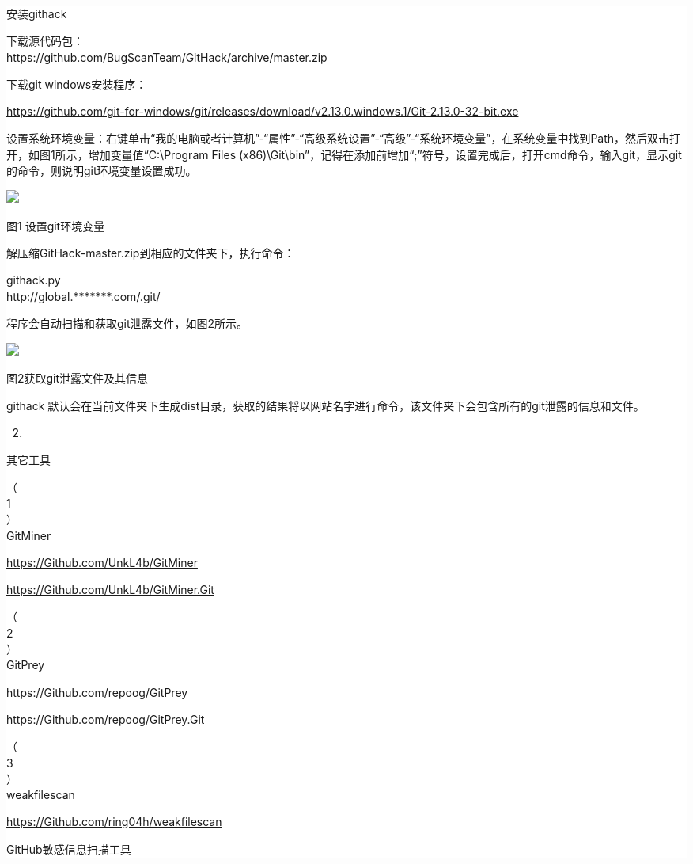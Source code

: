 安装githack  
  
下载源代码包：  
https://github.com/BugScanTeam/GitHack/archive/master.zip  
  
下载git windows安装程序：  
  
https://github.com/git-for-windows/git/releases/download/v2.13.0.windows.1/Git-2.13.0-32-bit.exe  
  
设置系统环境变量：右键单击“我的电脑或者计算机”-“属性”-“高级系统设置”-“高级”-“系统环境变量”，在系统变量中找到Path，然后双击打开，如图1所示，增加变量值“C:\Program Files (x86)\Git\bin”，记得在添加前增加“;”符号，设置完成后，打开cmd命令，输入git，显示git的命令，则说明git环境变量设置成功。  
  
![](https://mmbiz.qpic.cn/sz_mmbiz_jpg/icCXA7Jkf1VGicJQ7Jvbqr5y46THzVzUfxgwicaib2LWT9K4b20ibbuHLJbYo2BUxtzGynHHcVs59bh3hqiaC2MHibLqw/640?wx_fmt=jpeg "")  
  
  
图1 设置git环境变量  
  
解压缩GitHack-master.zip到相应的文件夹下，执行命令：  
  
githack.py   
http://global.*******.com/.git/  
  
程序会自动扫描和获取git泄露文件，如图2所示。      
  
![](https://mmbiz.qpic.cn/sz_mmbiz_jpg/icCXA7Jkf1VGicJQ7Jvbqr5y46THzVzUfx0dRH2Up29OeqicPXed09SXkGYMQJSn298BssSibgLkZ5Vxq8jtyJHUjg/640?wx_fmt=jpeg "")  
  
  
图2获取git泄露文件及其信息  
  
githack 默认会在当前文件夹下生成dist目录，获取的结果将以网站名字进行命令，该文件夹下会包含所有的git泄露的信息和文件。  
  
2.  
其它工具  
  
（  
1  
）  
 GitMiner  
  
https://Github.com/UnkL4b/GitMiner  
  
https://Github.com/UnkL4b/GitMiner.Git  
  
（  
2  
）  
GitPrey  
  
https://Github.com/repoog/GitPrey  
  
https://Github.com/repoog/GitPrey.Git  
  
（  
3  
）  
weakfilescan  
  
https://Github.com/ring04h/weakfilescan  
  
GitHub敏感信息扫描工具  
  